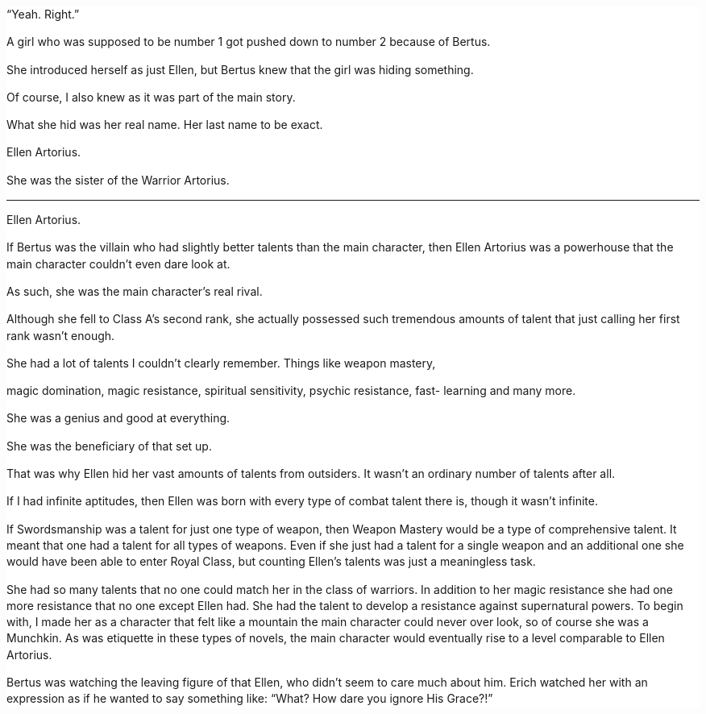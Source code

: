 “Yeah. Right.”

A girl who was supposed to be number 1 got pushed down to number 2 because of
Bertus.

She introduced herself as just Ellen, but Bertus knew that the girl was hiding
something.

Of course, I also knew as it was part of the main story.

What she hid was her real name. Her last name to be exact.

Ellen Artorius.

She was the sister of the Warrior Artorius.

* * *

Ellen Artorius.

If Bertus was the villain who had slightly better talents than the main character, then
Ellen Artorius was a powerhouse that the main character couldn’t even dare look at.

As such, she was the main character’s real rival.

Although she fell to Class A’s second rank, she actually possessed such tremendous
amounts of talent that just calling her first rank wasn’t enough.

She had a lot of talents I couldn’t clearly remember. Things like weapon mastery,

magic domination, magic resistance, spiritual sensitivity, psychic resistance, fast-
learning and many more.

She was a genius and good at everything.

She was the beneficiary of that set up.

That was why Ellen hid her vast amounts of talents from outsiders. It wasn’t an
ordinary number of talents after all.

If I had infinite aptitudes, then Ellen was born with every type of combat talent there
is, though it wasn’t infinite.

If Swordsmanship was a talent for just one type of weapon, then Weapon Mastery
would be a type of comprehensive talent. It meant that one had a talent for all types
of weapons. Even if she just had a talent for a single weapon and an additional one
she would have been able to enter Royal Class, but counting Ellen’s talents was just a
meaningless task.

She had so many talents that no one could match her in the class of warriors. In
addition to her magic resistance she had one more resistance that no one except
Ellen had. She had the talent to develop a resistance against supernatural powers.
To begin with, I made her as a character that felt like a mountain the main character
could never over look, so of course she was a Munchkin. As was etiquette in these
types of novels, the main character would eventually rise to a level comparable to
Ellen Artorius.

Bertus was watching the leaving figure of that Ellen, who didn’t seem to care much
about him. Erich watched her with an expression as if he wanted to say something
like: “What? How dare you ignore His Grace?!”
